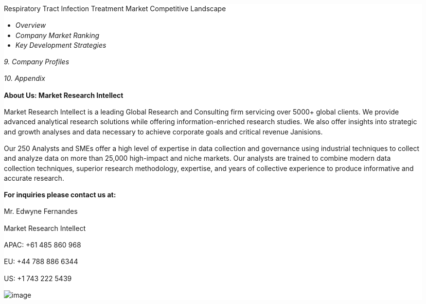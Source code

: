 Respiratory Tract Infection Treatment Market Competitive Landscape</span></em></p><ul><li><em><span class="">Overview</span></em></li><li><em><span class="">Company Market Ranking</span></em></li><li><em><span class="">Key Development Strategies</span></em></li></ul><p><em><span class="font-[700]">9. Company Profiles</span></em></p><p><em><span class="font-[700]">10. Appendix</span></em></p><p><strong><span class="font-[700]">About Us: Market Research Intellect</span></strong></p><p><span class="">Market Research Intellect is a leading Global Research and Consulting firm servicing over 5000+ global clients. We provide advanced analytical research solutions while offering information-enriched research studies.&nbsp;</span>We also offer insights into strategic and growth analyses and data necessary to achieve corporate goals and critical revenue Janisions.</p><p><span class="">Our 250 Analysts and SMEs offer a high level of expertise in data collection and governance using industrial techniques to collect and analyze data on more than 25,000 high-impact and niche markets. Our analysts are trained to combine modern data collection techniques, superior research methodology, expertise, and years of collective experience to produce informative and accurate research.</span></p><p><strong>For inquiries please contact us at:</strong></p><p>Mr. Edwyne Fernandes</p><p>Market Research Intellect</p><p>APAC: +61 485 860 968</p><p>EU: +44 788 886 6344</p><p>US: +1 743 222 5439</p>
![image](https://github.com/user-attachments/assets/258a01ca-f8c2-4175-86d7-80d5f14a9374)

